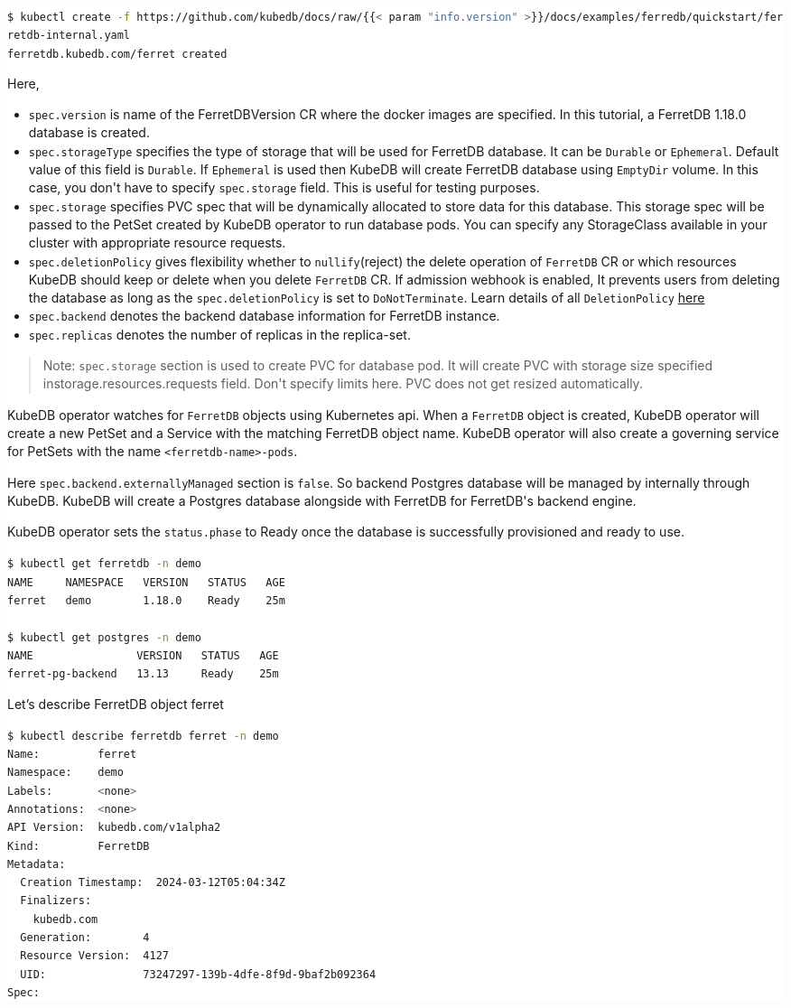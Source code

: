 ```bash
$ kubectl create -f https://github.com/kubedb/docs/raw/{{< param "info.version" >}}/docs/examples/ferredb/quickstart/ferretdb-internal.yaml
ferretdb.kubedb.com/ferret created
```

Here,

- `spec.version` is name of the FerretDBVersion CR where the docker images are specified. In this tutorial, a FerretDB 1.18.0 database is created.
- `spec.storageType` specifies the type of storage that will be used for FerretDB database. It can be `Durable` or `Ephemeral`. Default value of this field is `Durable`. If `Ephemeral` is used then KubeDB will create FerretDB database using `EmptyDir` volume. In this case, you don't have to specify `spec.storage` field. This is useful for testing purposes.
- `spec.storage` specifies PVC spec that will be dynamically allocated to store data for this database. This storage spec will be passed to the PetSet created by KubeDB operator to run database pods. You can specify any StorageClass available in your cluster with appropriate resource requests.
- `spec.deletionPolicy` gives flexibility whether to `nullify`(reject) the delete operation of `FerretDB` CR or which resources KubeDB should keep or delete when you delete `FerretDB` CR. If admission webhook is enabled, It prevents users from deleting the database as long as the `spec.deletionPolicy` is set to `DoNotTerminate`. Learn details of all `DeletionPolicy` [here](/docs/v2024.8.14-rc.3/guides/mongodb/concepts/mongodb#specdeletionpolicy)
- `spec.backend` denotes the backend database information for FerretDB instance.
- `spec.replicas` denotes the number of replicas in the replica-set.

> Note: `spec.storage` section is used to create PVC for database pod. It will create PVC with storage size specified instorage.resources.requests field. Don't specify limits here. PVC does not get resized automatically.

KubeDB operator watches for `FerretDB` objects using Kubernetes api. When a `FerretDB` object is created, KubeDB operator will create a new PetSet and a Service with the matching FerretDB object name. KubeDB operator will also create a governing service for PetSets with the name `<ferretdb-name>-pods`.

Here `spec.backend.externallyManaged` section is `false`. So backend Postgres database will be managed by internally through KubeDB. 
KubeDB will create a Postgres database alongside with FerretDB for FerretDB's backend engine.

KubeDB operator sets the `status.phase` to Ready once the database is successfully provisioned and ready to use.

```bash
$ kubectl get ferretdb -n demo
NAME     NAMESPACE   VERSION   STATUS   AGE
ferret   demo        1.18.0    Ready    25m

$ kubectl get postgres -n demo
NAME                VERSION   STATUS   AGE
ferret-pg-backend   13.13     Ready    25m
```

Let’s describe FerretDB object ferret

```bash
$ kubectl describe ferretdb ferret -n demo
Name:         ferret
Namespace:    demo
Labels:       <none>
Annotations:  <none>
API Version:  kubedb.com/v1alpha2
Kind:         FerretDB
Metadata:
  Creation Timestamp:  2024-03-12T05:04:34Z
  Finalizers:
    kubedb.com
  Generation:        4
  Resource Version:  4127
  UID:               73247297-139b-4dfe-8f9d-9baf2b092364
Spec:
```